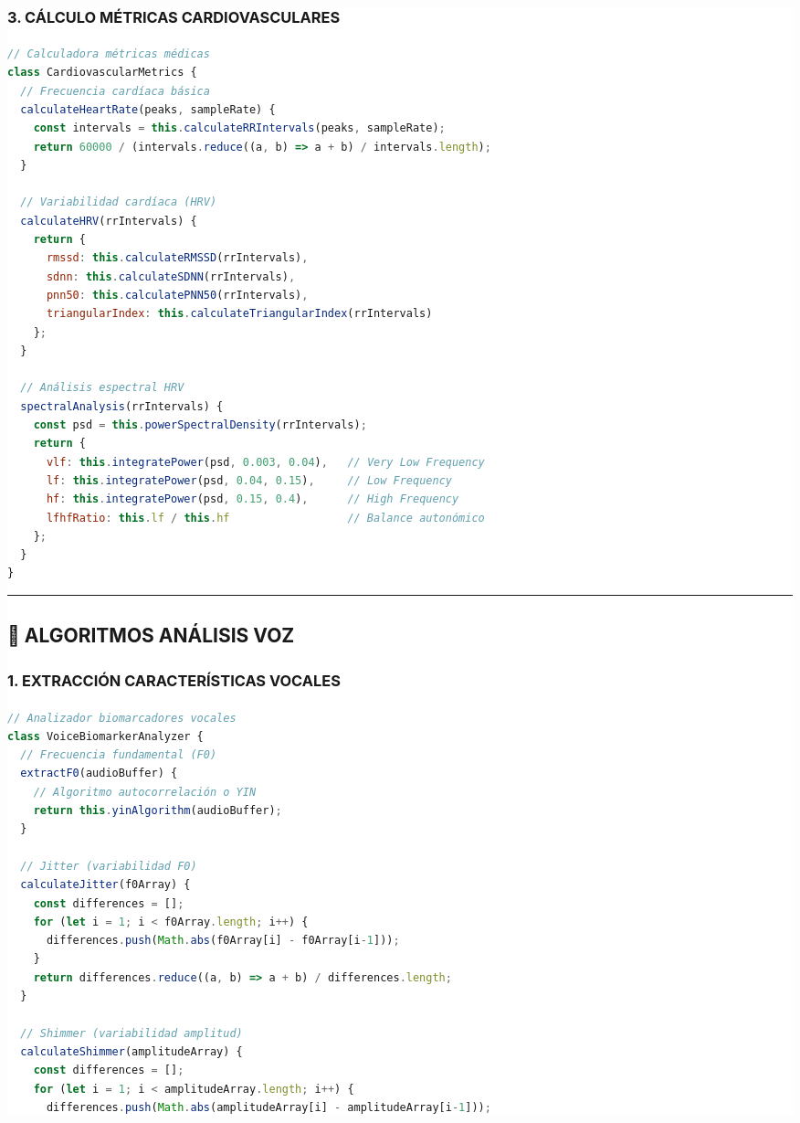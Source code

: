 ```javascript
```

### 3. CÁLCULO MÉTRICAS CARDIOVASCULARES
```javascript
// Calculadora métricas médicas
class CardiovascularMetrics {
  // Frecuencia cardíaca básica
  calculateHeartRate(peaks, sampleRate) {
    const intervals = this.calculateRRIntervals(peaks, sampleRate);
    return 60000 / (intervals.reduce((a, b) => a + b) / intervals.length);
  }
  
  // Variabilidad cardíaca (HRV)
  calculateHRV(rrIntervals) {
    return {
      rmssd: this.calculateRMSSD(rrIntervals),
      sdnn: this.calculateSDNN(rrIntervals),
      pnn50: this.calculatePNN50(rrIntervals),
      triangularIndex: this.calculateTriangularIndex(rrIntervals)
    };
  }
  
  // Análisis espectral HRV
  spectralAnalysis(rrIntervals) {
    const psd = this.powerSpectralDensity(rrIntervals);
    return {
      vlf: this.integratePower(psd, 0.003, 0.04),   // Very Low Frequency
      lf: this.integratePower(psd, 0.04, 0.15),     // Low Frequency
      hf: this.integratePower(psd, 0.15, 0.4),      // High Frequency
      lfhfRatio: this.lf / this.hf                  // Balance autonómico
    };
  }
}
```

---

## 🎤 ALGORITMOS ANÁLISIS VOZ

### 1. EXTRACCIÓN CARACTERÍSTICAS VOCALES
```javascript
// Analizador biomarcadores vocales
class VoiceBiomarkerAnalyzer {
  // Frecuencia fundamental (F0)
  extractF0(audioBuffer) {
    // Algoritmo autocorrelación o YIN
    return this.yinAlgorithm(audioBuffer);
  }
  
  // Jitter (variabilidad F0)
  calculateJitter(f0Array) {
    const differences = [];
    for (let i = 1; i < f0Array.length; i++) {
      differences.push(Math.abs(f0Array[i] - f0Array[i-1]));
    }
    return differences.reduce((a, b) => a + b) / differences.length;
  }
  
  // Shimmer (variabilidad amplitud)
  calculateShimmer(amplitudeArray) {
    const differences = [];
    for (let i = 1; i < amplitudeArray.length; i++) {
      differences.push(Math.abs(amplitudeArray[i] - amplitudeArray[i-1]));
```